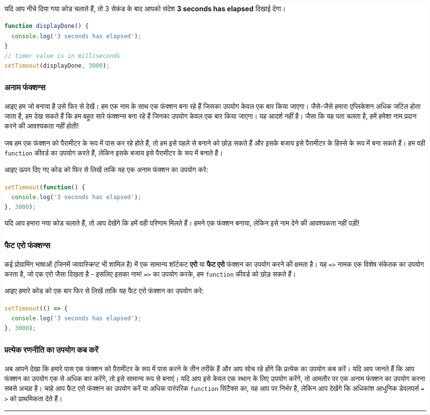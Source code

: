 यदि आप नीचे दिया गया कोड चलाते हैं, तो 3 सेकंड के बाद आपको संदेश **3 seconds has elapsed** दिखाई देगा।

```javascript
function displayDone() {
  console.log('3 seconds has elapsed');
}
// timer value is in milliseconds
setTimeout(displayDone, 3000);
```

### अनाम फंक्शन्स

आइए हम जो बनाया है उसे फिर से देखें। हम एक नाम के साथ एक फंक्शन बना रहे हैं जिसका उपयोग केवल एक बार किया जाएगा। जैसे-जैसे हमारा एप्लिकेशन अधिक जटिल होता जाता है, हम देख सकते हैं कि हम बहुत सारे फंक्शन्स बना रहे हैं जिनका उपयोग केवल एक बार किया जाएगा। यह आदर्श नहीं है। जैसा कि यह पता चलता है, हमें हमेशा नाम प्रदान करने की आवश्यकता नहीं होती!

जब हम एक फंक्शन को पैरामीटर के रूप में पास कर रहे होते हैं, तो हम इसे पहले से बनाने को छोड़ सकते हैं और इसके बजाय इसे पैरामीटर के हिस्से के रूप में बना सकते हैं। हम वही `function` कीवर्ड का उपयोग करते हैं, लेकिन इसके बजाय इसे पैरामीटर के रूप में बनाते हैं।

आइए ऊपर दिए गए कोड को फिर से लिखें ताकि यह एक अनाम फंक्शन का उपयोग करे:

```javascript
setTimeout(function() {
  console.log('3 seconds has elapsed');
}, 3000);
```

यदि आप हमारा नया कोड चलाते हैं, तो आप देखेंगे कि हमें वही परिणाम मिलते हैं। हमने एक फंक्शन बनाया, लेकिन इसे नाम देने की आवश्यकता नहीं पड़ी!

### फैट एरो फंक्शन्स

कई प्रोग्रामिंग भाषाओं (जिनमें जावास्क्रिप्ट भी शामिल है) में एक सामान्य शॉर्टकट **एरो** या **फैट एरो** फंक्शन का उपयोग करने की क्षमता है। यह `=>` नामक एक विशेष संकेतक का उपयोग करता है, जो एक एरो जैसा दिखता है - इसलिए इसका नाम! `=>` का उपयोग करके, हम `function` कीवर्ड को छोड़ सकते हैं।

आइए हमारे कोड को एक बार फिर से लिखें ताकि यह फैट एरो फंक्शन का उपयोग करे:

```javascript
setTimeout(() => {
  console.log('3 seconds has elapsed');
}, 3000);
```

### प्रत्येक रणनीति का उपयोग कब करें

अब आपने देखा कि हमारे पास एक फंक्शन को पैरामीटर के रूप में पास करने के तीन तरीके हैं और आप सोच रहे होंगे कि प्रत्येक का उपयोग कब करें। यदि आप जानते हैं कि आप फंक्शन का उपयोग एक से अधिक बार करेंगे, तो इसे सामान्य रूप से बनाएं। यदि आप इसे केवल एक स्थान के लिए उपयोग करेंगे, तो आमतौर पर एक अनाम फंक्शन का उपयोग करना सबसे अच्छा है। चाहे आप फैट एरो फंक्शन का उपयोग करें या अधिक पारंपरिक `function` सिंटैक्स का, यह आप पर निर्भर है, लेकिन आप देखेंगे कि अधिकांश आधुनिक डेवलपर्स `=>` को प्राथमिकता देते हैं।

---
